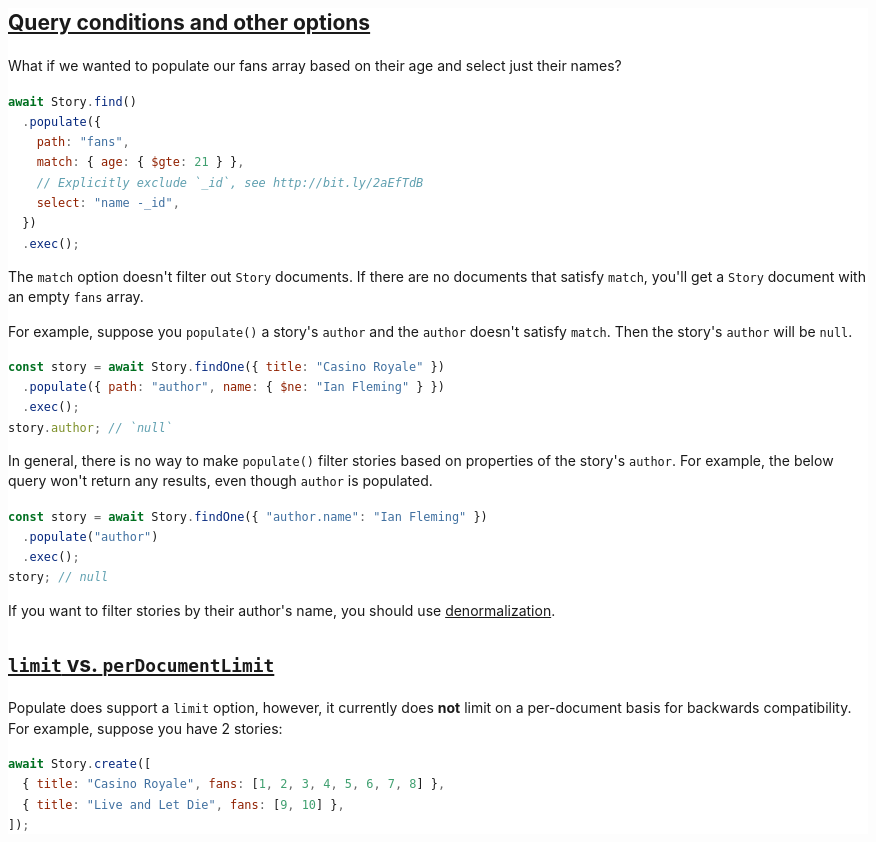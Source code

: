 <h2 id="query-conditions"><a href="#query-conditions">Query conditions and other options</a></h2>

What if we wanted to populate our fans array based on their age and
select just their names?

```javascript
await Story.find()
  .populate({
    path: "fans",
    match: { age: { $gte: 21 } },
    // Explicitly exclude `_id`, see http://bit.ly/2aEfTdB
    select: "name -_id",
  })
  .exec();
```

The `match` option doesn't filter out `Story` documents. If there are no documents that satisfy `match`,
you'll get a `Story` document with an empty `fans` array.

For example, suppose you `populate()` a story's `author` and the `author` doesn't satisfy `match`. Then
the story's `author` will be `null`.

```javascript
const story = await Story.findOne({ title: "Casino Royale" })
  .populate({ path: "author", name: { $ne: "Ian Fleming" } })
  .exec();
story.author; // `null`
```

In general, there is no way to make `populate()` filter stories based on properties of the story's `author`.
For example, the below query won't return any results, even though `author` is populated.

```javascript
const story = await Story.findOne({ "author.name": "Ian Fleming" })
  .populate("author")
  .exec();
story; // null
```

If you want to filter stories by their author's name, you should use [denormalization](https://www.mongodb.com/blog/post/6-rules-of-thumb-for-mongodb-schema-design-part-3).

<h2 id="limit-vs-perDocumentLimit"><a href="#limit-vs-perDocumentLimit"><code>limit</code> vs. <code>perDocumentLimit</code></a></h2>

Populate does support a `limit` option, however, it currently
does **not** limit on a per-document basis for backwards compatibility. For example,
suppose you have 2 stories:

```javascript
await Story.create([
  { title: "Casino Royale", fans: [1, 2, 3, 4, 5, 6, 7, 8] },
  { title: "Live and Let Die", fans: [9, 10] },
]);
```
